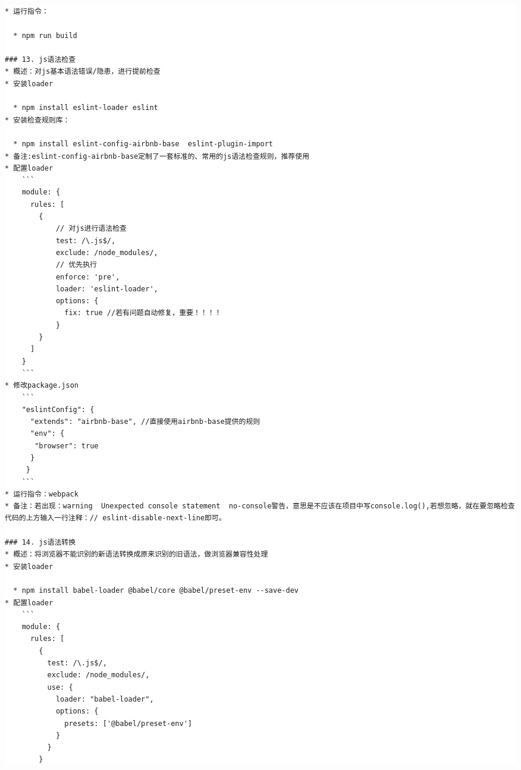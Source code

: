 ```
* 运行指令：
  
  * npm run build

### 13. js语法检查
* 概述：对js基本语法错误/隐患，进行提前检查
* 安装loader
  
  * npm install eslint-loader eslint
* 安装检查规则库：
  
  * npm install eslint-config-airbnb-base  eslint-plugin-import
* 备注:eslint-config-airbnb-base定制了一套标准的、常用的js语法检查规则，推荐使用
* 配置loader
    ```
    module: {
      rules: [
        {
	        // 对js进行语法检查
	        test: /\.js$/,
	        exclude: /node_modules/,
	        // 优先执行
	        enforce: 'pre',
	        loader: 'eslint-loader',
	        options: {
	          fix: true //若有问题自动修复，重要！！！！
        	}
		}      
      ]
    }
    ```
* 修改package.json
    ```
	"eslintConfig": {
	  "extends": "airbnb-base", //直接使用airbnb-base提供的规则
	  "env": {
	   "browser": true
	  }
	 }
    ```
* 运行指令：webpack
* 备注：若出现：warning  Unexpected console statement  no-console警告，意思是不应该在项目中写console.log(),若想忽略，就在要忽略检查代码的上方输入一行注释：// eslint-disable-next-line即可。

### 14. js语法转换
* 概述：将浏览器不能识别的新语法转换成原来识别的旧语法，做浏览器兼容性处理
* 安装loader
  
  * npm install babel-loader @babel/core @babel/preset-env --save-dev
* 配置loader
    ```
    module: {
      rules: [
        {
          test: /\.js$/,
          exclude: /node_modules/,
          use: {
            loader: "babel-loader",
            options: {
              presets: ['@babel/preset-env']
            }
          }
        }
```